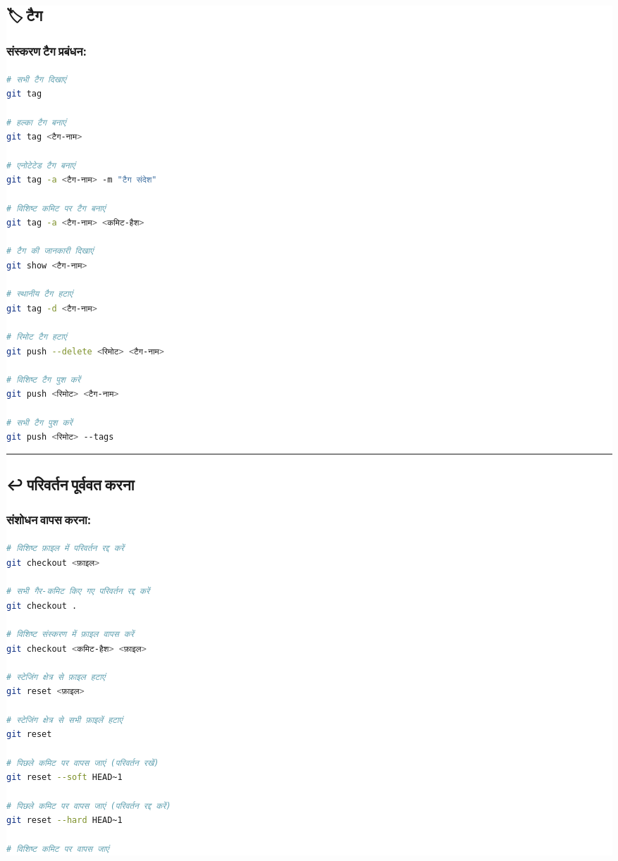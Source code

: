 
## 🏷️ टैग

### संस्करण टैग प्रबंधन:

```bash
# सभी टैग दिखाएं
git tag

# हल्का टैग बनाएं
git tag <टैग-नाम>

# एनोटेटेड टैग बनाएं
git tag -a <टैग-नाम> -m "टैग संदेश"

# विशिष्ट कमिट पर टैग बनाएं
git tag -a <टैग-नाम> <कमिट-हैश>

# टैग की जानकारी दिखाएं
git show <टैग-नाम>

# स्थानीय टैग हटाएं
git tag -d <टैग-नाम>

# रिमोट टैग हटाएं
git push --delete <रिमोट> <टैग-नाम>

# विशिष्ट टैग पुश करें
git push <रिमोट> <टैग-नाम>

# सभी टैग पुश करें
git push <रिमोट> --tags
```

---

## ↩️ परिवर्तन पूर्ववत करना

### संशोधन वापस करना:

```bash
# विशिष्ट फ़ाइल में परिवर्तन रद्द करें
git checkout <फ़ाइल>

# सभी गैर-कमिट किए गए परिवर्तन रद्द करें
git checkout .

# विशिष्ट संस्करण में फ़ाइल वापस करें
git checkout <कमिट-हैश> <फ़ाइल>

# स्टेजिंग क्षेत्र से फ़ाइल हटाएं
git reset <फ़ाइल>

# स्टेजिंग क्षेत्र से सभी फ़ाइलें हटाएं
git reset

# पिछले कमिट पर वापस जाएं (परिवर्तन रखें)
git reset --soft HEAD~1

# पिछले कमिट पर वापस जाएं (परिवर्तन रद्द करें)
git reset --hard HEAD~1

# विशिष्ट कमिट पर वापस जाएं
```